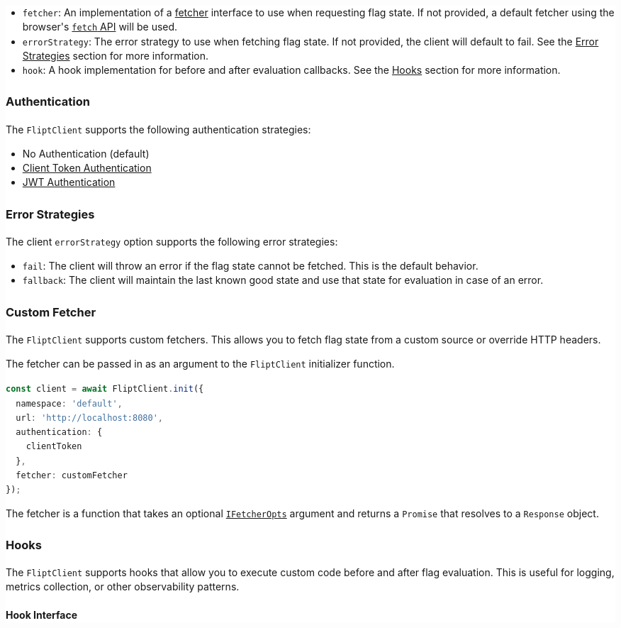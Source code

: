   - `fetcher`: An implementation of a [fetcher](https://github.com/flipt-io/flipt-client-sdks/blob/d0869dc9f6b3a65052712926b88fa0f9b18defaa/flipt-client-js/src/core/types.ts#L60-L62) interface to use when requesting flag state. If not provided, a default fetcher using the browser's [`fetch` API](https://developer.mozilla.org/en-US/docs/Web/API/Fetch_API) will be used.
  - `errorStrategy`: The error strategy to use when fetching flag state. If not provided, the client will default to fail. See the [Error Strategies](#error-strategies) section for more information.
  - `hook`: A hook implementation for before and after evaluation callbacks. See the [Hooks](#hooks) section for more information.

### Authentication

The `FliptClient` supports the following authentication strategies:

- No Authentication (default)
- [Client Token Authentication](https://docs.flipt.io/authentication/using-tokens)
- [JWT Authentication](https://docs.flipt.io/authentication/using-jwts)

### Error Strategies

The client `errorStrategy` option supports the following error strategies:

- `fail`: The client will throw an error if the flag state cannot be fetched. This is the default behavior.
- `fallback`: The client will maintain the last known good state and use that state for evaluation in case of an error.

### Custom Fetcher

The `FliptClient` supports custom fetchers. This allows you to fetch flag state from a custom source or override HTTP headers.

The fetcher can be passed in as an argument to the `FliptClient` initializer function.

```typescript
const client = await FliptClient.init({
  namespace: 'default',
  url: 'http://localhost:8080',
  authentication: {
    clientToken
  },
  fetcher: customFetcher
});
```

The fetcher is a function that takes an optional [`IFetcherOpts`](https://github.com/flipt-io/flipt-client-sdks/blob/d0869dc9f6b3a65052712926b88fa0f9b18defaa/flipt-client-js/src/core/types.ts#L50-L55) argument and returns a `Promise` that resolves to a `Response` object.

### Hooks

The `FliptClient` supports hooks that allow you to execute custom code before and after flag evaluation. This is useful for logging, metrics collection, or other observability patterns.

#### Hook Interface
